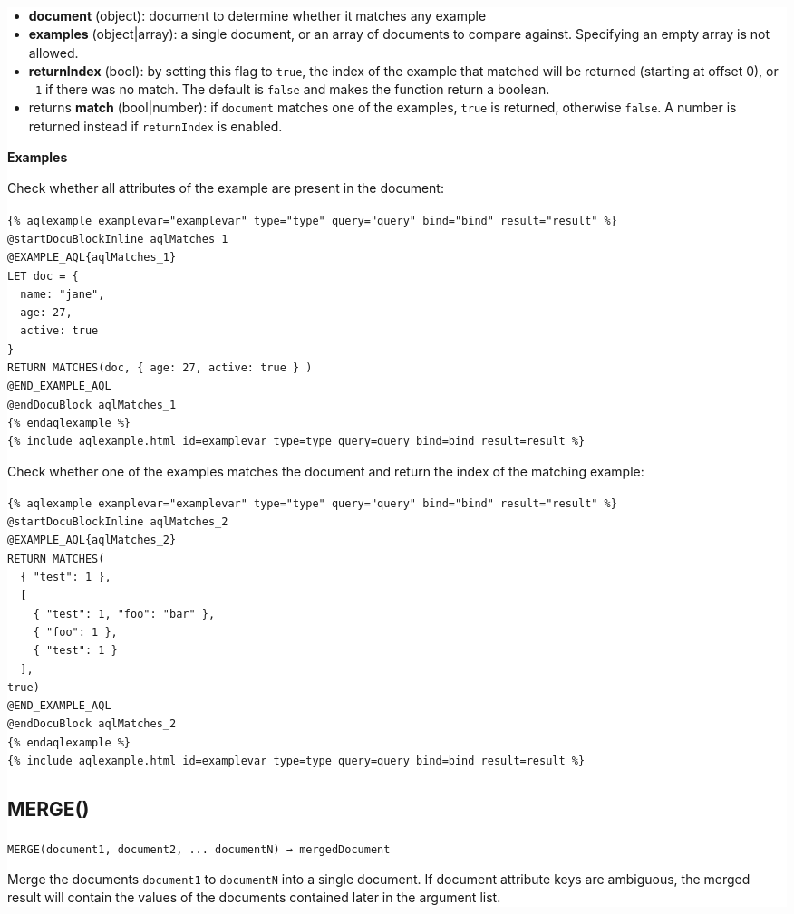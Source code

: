 - **document** (object): document to determine whether it matches any example
- **examples** (object\|array): a single document, or an array of documents to compare
  against. Specifying an empty array is not allowed.
- **returnIndex** (bool): by setting this flag to `true`, the index of the example that
  matched will be returned (starting at offset 0), or `-1` if there was no match.
  The default is `false` and makes the function return a boolean.
- returns **match** (bool\|number): if `document` matches one of the examples, `true` is
  returned, otherwise `false`. A number is returned instead if `returnIndex` is enabled.

**Examples**

Check whether all attributes of the example are present in the document:

    {% aqlexample examplevar="examplevar" type="type" query="query" bind="bind" result="result" %}
    @startDocuBlockInline aqlMatches_1
    @EXAMPLE_AQL{aqlMatches_1}
    LET doc = {
      name: "jane",
      age: 27,
      active: true
    }
    RETURN MATCHES(doc, { age: 27, active: true } )
    @END_EXAMPLE_AQL
    @endDocuBlock aqlMatches_1
    {% endaqlexample %}
    {% include aqlexample.html id=examplevar type=type query=query bind=bind result=result %}

Check whether one of the examples matches the document and return the index of
the matching example:

    {% aqlexample examplevar="examplevar" type="type" query="query" bind="bind" result="result" %}
    @startDocuBlockInline aqlMatches_2
    @EXAMPLE_AQL{aqlMatches_2}
    RETURN MATCHES(
      { "test": 1 },
      [
        { "test": 1, "foo": "bar" },
        { "foo": 1 },
        { "test": 1 }
      ],
    true)
    @END_EXAMPLE_AQL
    @endDocuBlock aqlMatches_2
    {% endaqlexample %}
    {% include aqlexample.html id=examplevar type=type query=query bind=bind result=result %}

MERGE()
-------

`MERGE(document1, document2, ... documentN) → mergedDocument`

Merge the documents `document1` to `documentN` into a single document.
If document attribute keys are ambiguous, the merged result will contain the values
of the documents contained later in the argument list.
